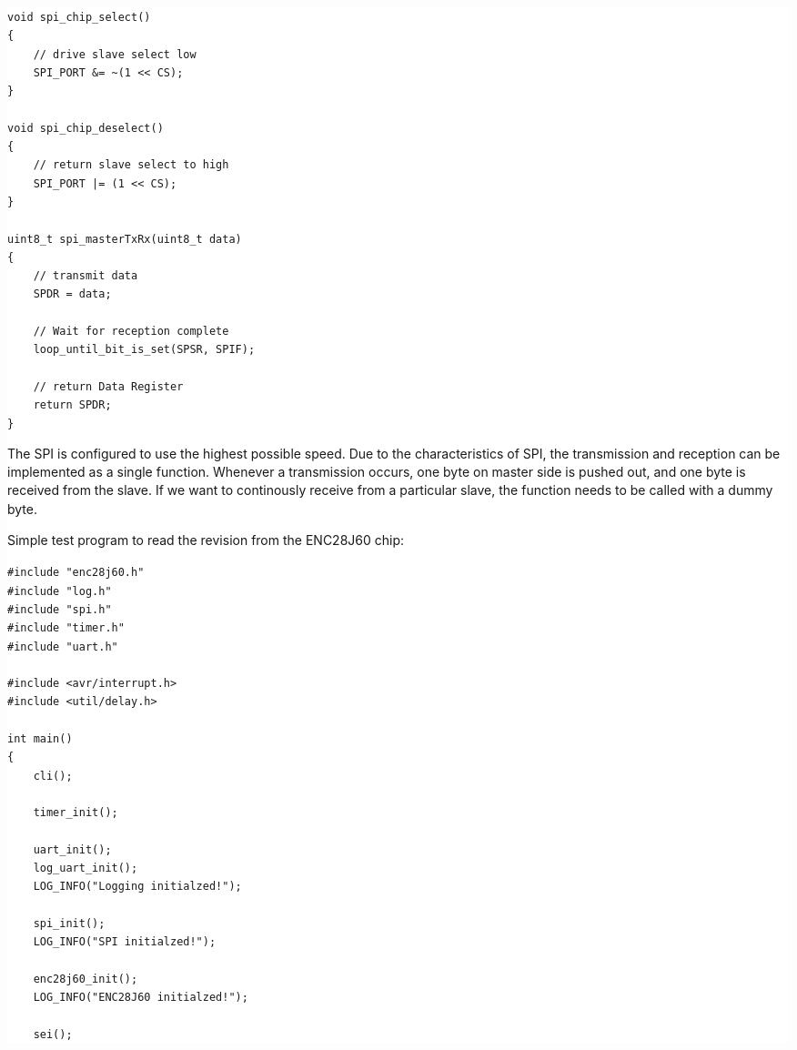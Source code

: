    void spi_chip_select()
    {
        // drive slave select low
        SPI_PORT &= ~(1 << CS);
    }
    
    void spi_chip_deselect()
    {
        // return slave select to high
        SPI_PORT |= (1 << CS);
    }
    
    uint8_t spi_masterTxRx(uint8_t data)
    {
        // transmit data
        SPDR = data;
    
        // Wait for reception complete
        loop_until_bit_is_set(SPSR, SPIF);
    
        // return Data Register
        return SPDR;
    }

The SPI is configured to use the highest possible speed. Due to the characteristics of SPI, the transmission and reception can be implemented as a single function. Whenever a transmission occurs, one byte on master side is pushed out, and one byte is received from the slave. If we want to continously receive from a particular slave, the function needs to be called with a dummy byte.

Simple test program to read the revision from the ENC28J60 chip:

    #include "enc28j60.h"
    #include "log.h"
    #include "spi.h"
    #include "timer.h"
    #include "uart.h"
    
    #include <avr/interrupt.h>
    #include <util/delay.h>
    
    int main()
    {
        cli();
    
        timer_init();
    
        uart_init();
        log_uart_init();
        LOG_INFO("Logging initialzed!");
    
        spi_init();
        LOG_INFO("SPI initialzed!");
    
        enc28j60_init();
        LOG_INFO("ENC28J60 initialzed!");
    
        sei();
    